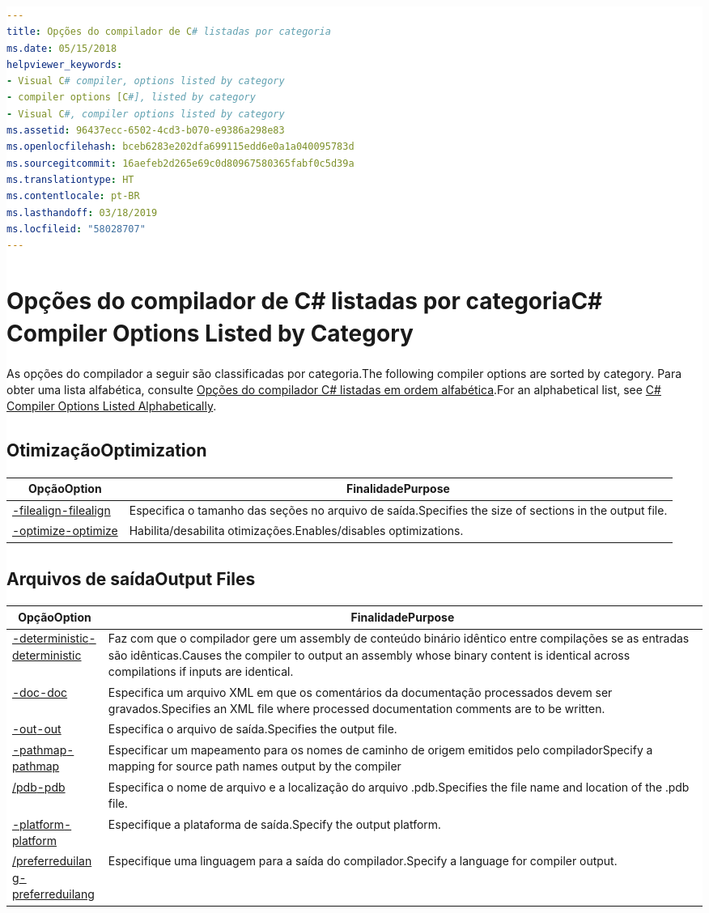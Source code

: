 ```yaml
---
title: Opções do compilador de C# listadas por categoria
ms.date: 05/15/2018
helpviewer_keywords:
- Visual C# compiler, options listed by category
- compiler options [C#], listed by category
- Visual C#, compiler options listed by category
ms.assetid: 96437ecc-6502-4cd3-b070-e9386a298e83
ms.openlocfilehash: bceb6283e202dfa699115edd6e0a1a040095783d
ms.sourcegitcommit: 16aefeb2d265e69c0d80967580365fabf0c5d39a
ms.translationtype: HT
ms.contentlocale: pt-BR
ms.lasthandoff: 03/18/2019
ms.locfileid: "58028707"
---
```

# <a name="c-compiler-options-listed-by-category"></a><span data-ttu-id="e5ce8-102">Opções do compilador de C# listadas por categoria</span><span class="sxs-lookup"><span data-stu-id="e5ce8-102">C# Compiler Options Listed by Category</span></span>

<span data-ttu-id="e5ce8-103">As opções do compilador a seguir são classificadas por categoria.</span><span class="sxs-lookup"><span data-stu-id="e5ce8-103">The following compiler options are sorted by category.</span></span> <span data-ttu-id="e5ce8-104">Para obter uma lista alfabética, consulte [Opções do compilador C# listadas em ordem alfabética](listed-alphabetically.md).</span><span class="sxs-lookup"><span data-stu-id="e5ce8-104">For an alphabetical list, see [C# Compiler Options Listed Alphabetically](listed-alphabetically.md).</span></span>

## <a name="optimization"></a><span data-ttu-id="e5ce8-105">Otimização</span><span class="sxs-lookup"><span data-stu-id="e5ce8-105">Optimization</span></span>

|<span data-ttu-id="e5ce8-106">Opção</span><span class="sxs-lookup"><span data-stu-id="e5ce8-106">Option</span></span>|<span data-ttu-id="e5ce8-107">Finalidade</span><span class="sxs-lookup"><span data-stu-id="e5ce8-107">Purpose</span></span>|
|------------|-------------|
|[<span data-ttu-id="e5ce8-108">-filealign</span><span class="sxs-lookup"><span data-stu-id="e5ce8-108">-filealign</span></span>](filealign-compiler-option.md)|<span data-ttu-id="e5ce8-109">Especifica o tamanho das seções no arquivo de saída.</span><span class="sxs-lookup"><span data-stu-id="e5ce8-109">Specifies the size of sections in the output file.</span></span>|
|[<span data-ttu-id="e5ce8-110">-optimize</span><span class="sxs-lookup"><span data-stu-id="e5ce8-110">-optimize</span></span>](optimize-compiler-option.md)|<span data-ttu-id="e5ce8-111">Habilita/desabilita otimizações.</span><span class="sxs-lookup"><span data-stu-id="e5ce8-111">Enables/disables optimizations.</span></span>|

## <a name="output-files"></a><span data-ttu-id="e5ce8-112">Arquivos de saída</span><span class="sxs-lookup"><span data-stu-id="e5ce8-112">Output Files</span></span>

|<span data-ttu-id="e5ce8-113">Opção</span><span class="sxs-lookup"><span data-stu-id="e5ce8-113">Option</span></span>|<span data-ttu-id="e5ce8-114">Finalidade</span><span class="sxs-lookup"><span data-stu-id="e5ce8-114">Purpose</span></span>|
|------------|-------------|
|[<span data-ttu-id="e5ce8-115">-deterministic</span><span class="sxs-lookup"><span data-stu-id="e5ce8-115">-deterministic</span></span>](deterministic-compiler-option.md)|<span data-ttu-id="e5ce8-116">Faz com que o compilador gere um assembly de conteúdo binário idêntico entre compilações se as entradas são idênticas.</span><span class="sxs-lookup"><span data-stu-id="e5ce8-116">Causes the compiler to output an assembly whose binary content is identical across compilations if inputs are identical.</span></span>|
|[<span data-ttu-id="e5ce8-117">-doc</span><span class="sxs-lookup"><span data-stu-id="e5ce8-117">-doc</span></span>](doc-compiler-option.md)|<span data-ttu-id="e5ce8-118">Especifica um arquivo XML em que os comentários da documentação processados devem ser gravados.</span><span class="sxs-lookup"><span data-stu-id="e5ce8-118">Specifies an XML file where processed documentation comments are to be written.</span></span>|
|[<span data-ttu-id="e5ce8-119">-out</span><span class="sxs-lookup"><span data-stu-id="e5ce8-119">-out</span></span>](out-compiler-option.md)|<span data-ttu-id="e5ce8-120">Especifica o arquivo de saída.</span><span class="sxs-lookup"><span data-stu-id="e5ce8-120">Specifies the output file.</span></span>|
|[<span data-ttu-id="e5ce8-121">-pathmap</span><span class="sxs-lookup"><span data-stu-id="e5ce8-121">-pathmap</span></span>](pathmap-compiler-option.md)|<span data-ttu-id="e5ce8-122">Especificar um mapeamento para os nomes de caminho de origem emitidos pelo compilador</span><span class="sxs-lookup"><span data-stu-id="e5ce8-122">Specify a mapping for source path names output by the compiler</span></span>|
|[<span data-ttu-id="e5ce8-123">/pdb</span><span class="sxs-lookup"><span data-stu-id="e5ce8-123">-pdb</span></span>](pdb-compiler-option.md)|<span data-ttu-id="e5ce8-124">Especifica o nome de arquivo e a localização do arquivo .pdb.</span><span class="sxs-lookup"><span data-stu-id="e5ce8-124">Specifies the file name and location of the .pdb file.</span></span>|
|[<span data-ttu-id="e5ce8-125">-platform</span><span class="sxs-lookup"><span data-stu-id="e5ce8-125">-platform</span></span>](platform-compiler-option.md)|<span data-ttu-id="e5ce8-126">Especifique a plataforma de saída.</span><span class="sxs-lookup"><span data-stu-id="e5ce8-126">Specify the output platform.</span></span>|
|[<span data-ttu-id="e5ce8-127">/preferreduilang</span><span class="sxs-lookup"><span data-stu-id="e5ce8-127">-preferreduilang</span></span>](preferreduilang-compiler-option.md)|<span data-ttu-id="e5ce8-128">Especifique uma linguagem para a saída do compilador.</span><span class="sxs-lookup"><span data-stu-id="e5ce8-128">Specify a language for compiler output.</span></span>|